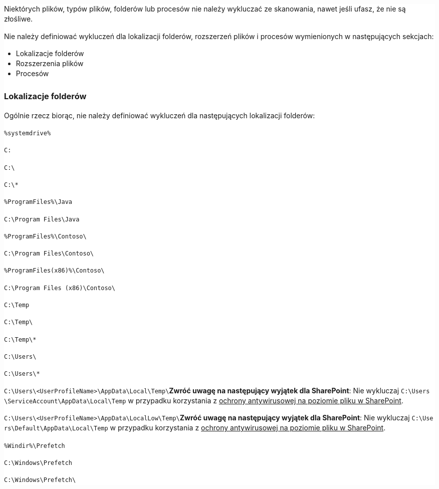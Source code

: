 Niektórych plików, typów plików, folderów lub procesów nie należy wykluczać ze skanowania, nawet jeśli ufasz, że nie są złośliwe.

Nie należy definiować wykluczeń dla lokalizacji folderów, rozszerzeń plików i procesów wymienionych w następujących sekcjach:
- Lokalizacje folderów
- Rozszerzenia plików
- Procesów

### <a name="folder-locations"></a>Lokalizacje folderów

Ogólnie rzecz biorąc, nie należy definiować wykluczeń dla następujących lokalizacji folderów:

`%systemdrive%`

`C:`

`C:\`

`C:\*`

`%ProgramFiles%\Java`

`C:\Program Files\Java`

`%ProgramFiles%\Contoso\`

`C:\Program Files\Contoso\`

`%ProgramFiles(x86)%\Contoso\`

`C:\Program Files (x86)\Contoso\`

`C:\Temp`

`C:\Temp\`

`C:\Temp\*`

`C:\Users\`

`C:\Users\*`

`C:\Users\<UserProfileName>\AppData\Local\Temp\`**Zwróć uwagę na następujący wyjątek dla SharePoint**: Nie wykluczaj `C:\Users\ServiceAccount\AppData\Local\Temp` w przypadku korzystania z [ochrony antywirusowej na poziomie pliku w SharePoint](https://support.microsoft.com/office/certain-folders-may-have-to-be-excluded-from-antivirus-scanning-when-you-use-file-level-antivirus-software-in-sharepoint-01cbc532-a24e-4bba-8d67-0b1ed733a3d9).

`C:\Users\<UserProfileName>\AppData\LocalLow\Temp\`**Zwróć uwagę na następujący wyjątek dla SharePoint**: Nie wykluczaj `C:\Users\Default\AppData\Local\Temp` w przypadku korzystania z [ochrony antywirusowej na poziomie pliku w SharePoint](https://support.microsoft.com/office/certain-folders-may-have-to-be-excluded-from-antivirus-scanning-when-you-use-file-level-antivirus-software-in-sharepoint-01cbc532-a24e-4bba-8d67-0b1ed733a3d9).

`%Windir%\Prefetch`

`C:\Windows\Prefetch`

`C:\Windows\Prefetch\`
